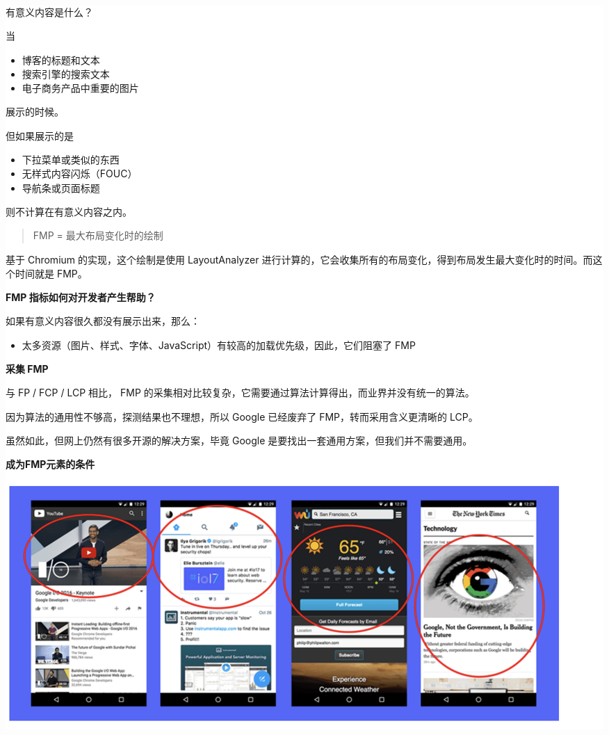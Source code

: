 
有意义内容是什么？

当

* 博客的标题和文本
* 搜索引擎的搜索文本
* 电子商务产品中重要的图片

展示的时候。

但如果展示的是

* 下拉菜单或类似的东西
* 无样式内容闪烁（FOUC）
* 导航条或页面标题

则不计算在有意义内容之内。

>FMP = 最大布局变化时的绘制

基于 Chromium 的实现，这个绘制是使用 LayoutAnalyzer 进行计算的，它会收集所有的布局变化，得到布局发生最大变化时的时间。而这个时间就是 FMP。

**FMP 指标如何对开发者产生帮助？**

如果有意义内容很久都没有展示出来，那么：

* 太多资源（图片、样式、字体、JavaScript）有较高的加载优先级，因此，它们阻塞了 FMP


**采集 FMP**

与 FP / FCP / LCP 相比， FMP 的采集相对比较复杂，它需要通过算法计算得出，而业界并没有统一的算法。

因为算法的通用性不够高，探测结果也不理想，所以 Google 已经废弃了 FMP，转而采用含义更清晰的 LCP。

虽然如此，但网上仍然有很多开源的解决方案，毕竟 Google 是要找出一套通用方案，但我们并不需要通用。

**成为FMP元素的条件**

![](/img/localBlog/16547587905636177.png)
